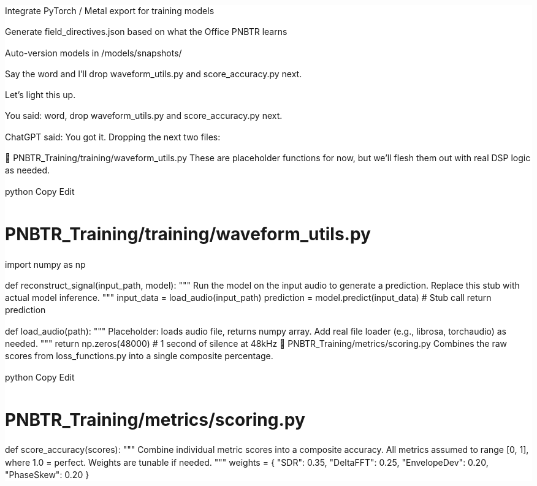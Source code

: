 Integrate PyTorch / Metal export for training models

Generate field_directives.json based on what the Office PNBTR learns

Auto-version models in /models/snapshots/

Say the word and I’ll drop waveform_utils.py and score_accuracy.py next.

Let’s light this up.







You said:
word, drop waveform_utils.py and score_accuracy.py next.


ChatGPT said:
You got it. Dropping the next two files:

📁 PNBTR_Training/training/waveform_utils.py
These are placeholder functions for now, but we’ll flesh them out with real DSP logic as needed.

python
Copy
Edit
# PNBTR_Training/training/waveform_utils.py

import numpy as np

def reconstruct_signal(input_path, model):
    """
    Run the model on the input audio to generate a prediction.
    Replace this stub with actual model inference.
    """
    input_data = load_audio(input_path)
    prediction = model.predict(input_data)  # Stub call
    return prediction

def load_audio(path):
    """
    Placeholder: loads audio file, returns numpy array.
    Add real file loader (e.g., librosa, torchaudio) as needed.
    """
    return np.zeros(48000)  # 1 second of silence at 48kHz
📁 PNBTR_Training/metrics/scoring.py
Combines the raw scores from loss_functions.py into a single composite percentage.

python
Copy
Edit
# PNBTR_Training/metrics/scoring.py

def score_accuracy(scores):
    """
    Combine individual metric scores into a composite accuracy.
    All metrics assumed to range [0, 1], where 1.0 = perfect.
    Weights are tunable if needed.
    """
    weights = {
        "SDR": 0.35,
        "DeltaFFT": 0.25,
        "EnvelopeDev": 0.20,
        "PhaseSkew": 0.20
    }
